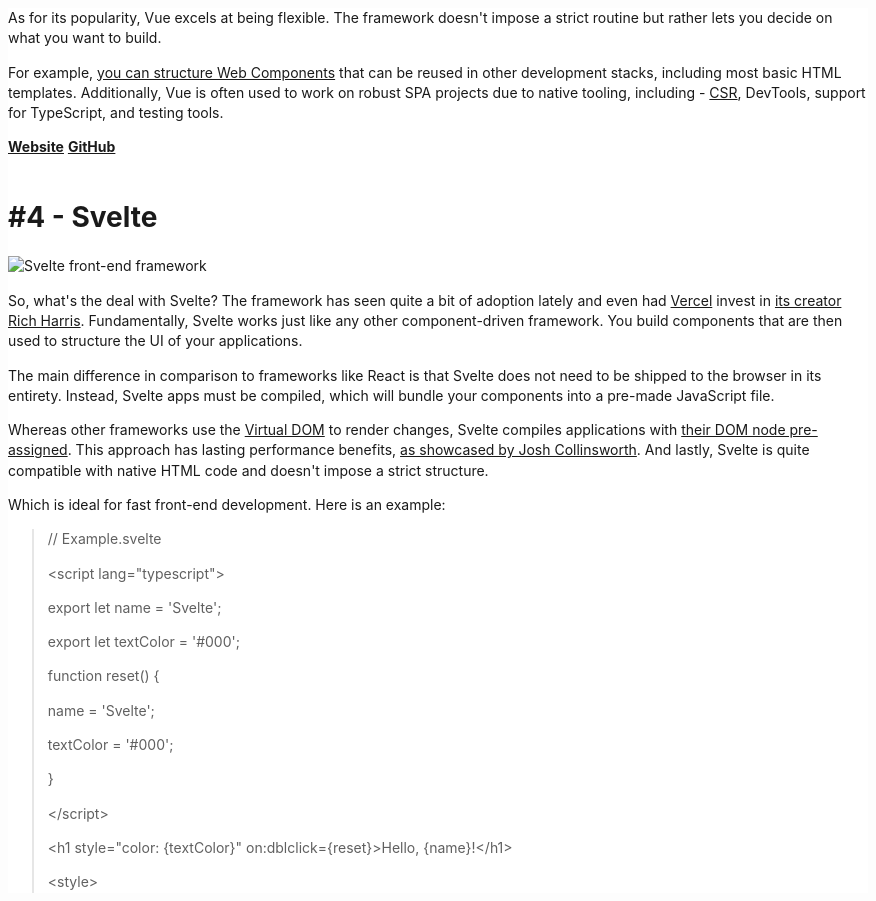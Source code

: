 As for its popularity, Vue excels at being flexible. The framework
doesn\'t impose a strict routine but rather lets you decide on what you
want to build.

For example, [you can structure Web
Components](https://vuejs.org/guide/extras/web-components.html) that can
be reused in other development stacks, including most basic HTML
templates. Additionally, Vue is often used to work on robust SPA
projects due to native tooling, including
- [CSR](https://bholmes.dev/blog/spas-clientside-routing/), DevTools,
support for TypeScript, and testing tools.

[**Website**](https://vuejs.org/) [**GitHub**](https://github.com/vuejs/)

# #4 - Svelte

![Svelte front-end framework](./images/image099.png)

So, what\'s the deal with Svelte? The framework has seen quite a bit of
adoption lately and even
had [Vercel](https://stackdiary.com/free-hosting-for-developers/#vercel) invest
in [its creator Rich
Harris](https://vercel.com/blog/vercel-welcomes-rich-harris-creator-of-svelte).
Fundamentally, Svelte works just like any other component-driven
framework. You build components that are then used to structure the UI
of your applications.

The main difference in comparison to frameworks like React is that
Svelte does not need to be shipped to the browser in its entirety.
Instead, Svelte apps must be compiled, which will bundle your components
into a pre-made JavaScript file.

Whereas other frameworks use the [Virtual
DOM](https://reactjs.org/docs/faq-internals.html) to render changes,
Svelte compiles applications with [their DOM node
pre-assigned](https://svelte.dev/blog/virtual-dom-is-pure-overhead).
This approach has lasting performance benefits, [as showcased by Josh
Collinsworth](https://joshcollinsworth.com/blog/introducing-svelte-comparing-with-react-vue).
And lastly, Svelte is quite compatible with native HTML code and
doesn\'t impose a strict structure.

Which is ideal for fast front-end development. Here is an example:

> // Example.svelte
>
> \<script lang=\"typescript\"\>
>
> export let name = \'Svelte\';
>
> export let textColor = \'#000\';
>
> function reset() {
>
> name = \'Svelte\';
>
> textColor = \'#000\';
>
> }
>
> \</script\>
>
> \<h1 style=\"color: {textColor}\" on:dblclick={reset}\>Hello,
> {name}!\</h1\>
>
> \<style\>